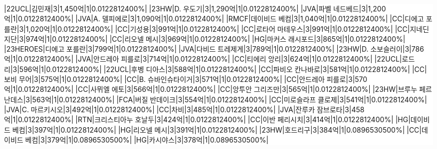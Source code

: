 |22UCL|김민재|3|1,450억|1|0.0122812400%|
|23HW|D. 우도기|3|1,290억|1|0.0122812400%|
|JVA|파벨 네드베드|3|1,200억|1|0.0122812400%|
|JVA|A. 델피에로|3|1,090억|1|0.0122812400%|
|RMCF|데이비드 베컴|3|1,040억|1|0.0122812400%|
|CC|디에고 포를란|3|1,020억|1|0.0122812400%|
|CC|기성용|3|991억|1|0.0122812400%|
|CC|로타어 마테우스|3|991억|1|0.0122812400%|
|CC|지네딘 지단|3|974억|1|0.0122812400%|
|CC|리오넬 메시|3|969억|1|0.0122812400%|
|HG|마커스 래시포드|3|865억|1|0.0122812400%|
|23HEROES|디에고 포를란|3|799억|1|0.0122812400%|
|JVA|다비드 트레제게|3|789억|1|0.0122812400%|
|23HW|D. 소보슬러이|3|786억|1|0.0122812400%|
|JVA|안드레아 피를로|3|714억|1|0.0122812400%|
|CC|티에리 앙리|3|624억|1|0.0122812400%|
|22UCL|로드리|3|596억|1|0.0122812400%|
|22UCL|후벵 디아스|3|588억|1|0.0122812400%|
|CC|파비오 칸나바로|3|581억|1|0.0122812400%|
|CC|보비 무어|3|575억|1|0.0122812400%|
|CC|B. 슈바인슈타이거|3|571억|1|0.0122812400%|
|CC|안드레아 피를로|3|570억|1|0.0122812400%|
|CC|사뮈엘 에토|3|566억|1|0.0122812400%|
|CC|앙투안 그리즈만|3|565억|1|0.0122812400%|
|23HW|브루누 페르난데스|3|563억|1|0.0122812400%|
|FCA|버질 반데이크|3|554억|1|0.0122812400%|
|CC|미로슬라프 클로제|3|541억|1|0.0122812400%|
|JVA|C. 마르키시오|3|492억|1|0.0122812400%|
|CC|차비|3|485억|1|0.0122812400%|
|JVA|잔루카 잠브로타|3|458억|1|0.0122812400%|
|RTN|크리스티아누 호날두|3|424억|1|0.0122812400%|
|CC|이반 페리시치|3|414억|1|0.0122812400%|
|HG|데이비드 베컴|3|397억|1|0.0122812400%|
|HG|리오넬 메시|3|391억|1|0.0122812400%|
|23HW|호드리구|3|384억|1|0.0896530500%|
|CC|데이비드 베컴|3|379억|1|0.0896530500%|
|HG|카시야스|3|378억|1|0.0896530500%|